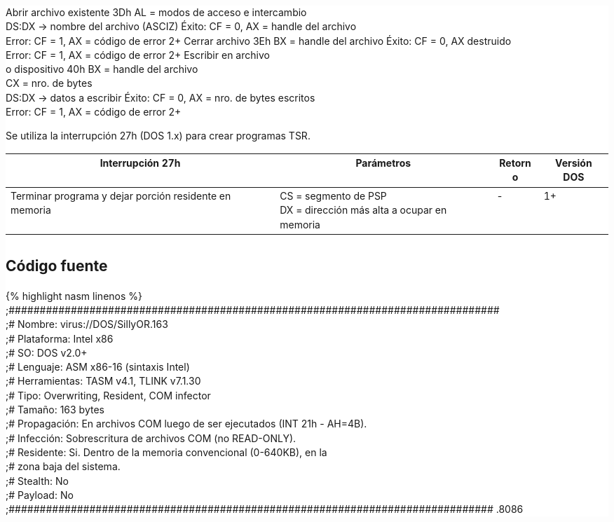   </tr> 
  <tr>
    <td>Abrir archivo existente</td>  
    <td>3Dh</td>
    <td>AL = modos de acceso e intercambio<br/>DS:DX -> nombre del archivo (ASCIZ)</td>
    <td>Éxito: CF = 0, AX = handle del archivo <br/>Error: CF = 1, AX = código de error</td>  
    <td>2+</td>
  </tr> 
  <tr>
    <td>Cerrar archivo</td>
    <td>3Eh</td>
    <td>BX = handle del archivo</td>
    <td>Éxito: CF = 0, AX destruido <br/>Error: CF = 1, AX = código de error</td>
    <td>2+</td>
  </tr>
  <tr>
    <td>Escribir en archivo <br/>o dispositivo</td>
    <td>40h</td> 
    <td>BX = handle del archivo <br/>CX = nro. de bytes <br/>DS:DX -> datos a escribir</td>
    <td>Éxito: CF = 0, AX = nro. de bytes escritos <br/>Error: CF = 1, AX = código de error</td> 
    <td>2+</td>
  </tr>
</table>
</div>

Se utiliza la interrupción 27h (DOS 1.x) para crear programas TSR.

<div class="table-responsive">
<table class="table" >
   <thead class="thead-light">
    <tr>
      <th>Interrupción 27h</th>
      <th>Parámetros</th>
      <th>Retorno</th>
      <th>Versión DOS</th>
    </tr>
  </thead>  
  <tr>
    <td>Terminar programa y dejar porción residente en memoria</td> 
    <td>CS = segmento de PSP <br/> DX = dirección más alta a ocupar en memoria</td> 
    <td>-</td>
    <td>1+</td>
  </tr>
</table>
</div>

## Código fuente
{% highlight nasm linenos %}
;###############################################################################  
;# Nombre:        virus://DOS/SillyOR.163  
;# Plataforma:    Intel x86  
;# SO:            DOS v2.0+  
;# Lenguaje:      ASM x86-16 (sintaxis Intel)  
;# Herramientas:  TASM v4.1, TLINK v7.1.30  
;# Tipo:          Overwriting, Resident, COM infector  
;# Tamaño:        163 bytes  
;# Propagación:   En archivos COM luego de ser ejecutados (INT 21h - AH=4B).  
;# Infección:     Sobrescritura de archivos COM (no READ-ONLY).  
;# Residente:     Si. Dentro de la memoria convencional (0-640KB), en la  
;#                zona baja del sistema.  
;# Stealth:       No  
;# Payload:       No  
;##############################################################################
                    .8086  